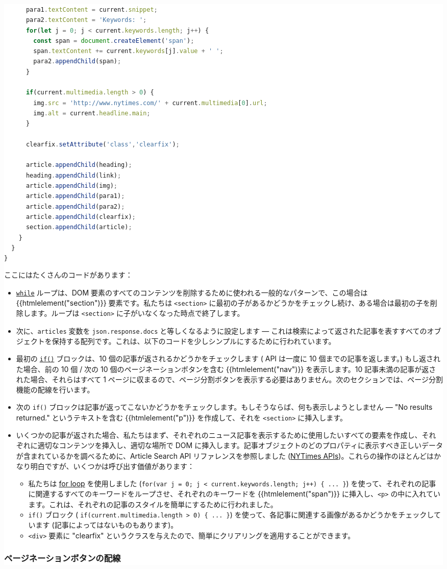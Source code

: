 ```js
      para1.textContent = current.snippet;
      para2.textContent = 'Keywords: ';
      for(let j = 0; j < current.keywords.length; j++) {
        const span = document.createElement('span');
        span.textContent += current.keywords[j].value + ' ';
        para2.appendChild(span);
      }

      if(current.multimedia.length > 0) {
        img.src = 'http://www.nytimes.com/' + current.multimedia[0].url;
        img.alt = current.headline.main;
      }

      clearfix.setAttribute('class','clearfix');

      article.appendChild(heading);
      heading.appendChild(link);
      article.appendChild(img);
      article.appendChild(para1);
      article.appendChild(para2);
      article.appendChild(clearfix);
      section.appendChild(article);
    }
  }
}
```

ここにはたくさんのコードがあります：

- [`while`](/ja/docs/Web/JavaScript/Reference/Statements/while) ループは、DOM 要素のすべてのコンテンツを削除するために使われる一般的なパターンで、この場合は {{htmlelement("section")}} 要素です。私たちは `<section>` に最初の子があるかどうかをチェックし続け、ある場合は最初の子を削除します。ループは `<section>` に子がいなくなった時点で終了します。
- 次に、`articles` 変数を `json.response.docs` と等しくなるように設定します — これは検索によって返された記事を表すすべてのオブジェクトを保持する配列です。これは、以下のコードを少しシンプルにするために行われています。
- 最初の [`if()`](/ja/docs/Web/JavaScript/Reference/Statements/if...else) ブロックは、10 個の記事が返されるかどうかをチェックします ( API は一度に 10 個までの記事を返します。) もし返された場合、前の 10 個 / 次の 10 個のページネーションボタンを含む {{htmlelement("nav")}} を表示します。10 記事未満の記事が返された場合、それらはすべて 1 ページに収まるので、ページ分割ボタンを表示する必要はありません。次のセクションでは、ページ分割機能の配線を行います。
- 次の `if()` ブロックは記事が返ってこないかどうかをチェックします。もしそうならば、何も表示しようとしません — "No results returned." というテキストを含む {{htmlelement("p")}} を作成して、それを `<section>` に挿入します。
- いくつかの記事が返された場合、私たちはまず、それぞれのニュース記事を表示するために使用したいすべての要素を作成し、それぞれに適切なコンテンツを挿入し、適切な場所で DOM に挿入します。記事オブジェクトのどのプロパティに表示すべき正しいデータが含まれているかを調べるために、Article Search API リファレンスを参照しました ([NYTimes APIs](https://developer.nytimes.com/apis))。これらの操作のほとんどはかなり明白ですが、いくつかは呼び出す価値があります：

  - 私たちは [for loop](/ja/docs/Web/JavaScript/Reference/Statements/for) を使用しました (`for(var j = 0; j < current.keywords.length; j++) { ... }`) を使って、それぞれの記事に関連するすべてのキーワードをループさせ、それぞれのキーワードを {{htmlelement("span")}} に挿入し、`<p>` の中に入れています。これは、それぞれの記事のスタイルを簡単にするために行われました。
  - `if()` ブロック ( `if(current.multimedia.length > 0) { ... }`) を使って、各記事に関連する画像があるかどうかをチェックしています (記事によってはないものもあります)。
  - `<div>` 要素に "clearfix" というクラスを与えたので、簡単にクリアリングを適用することができます。

### ページネーションボタンの配線

